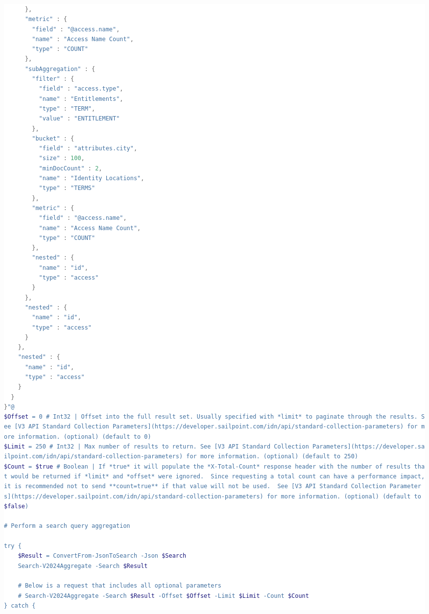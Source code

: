 ```powershell
      },
      "metric" : {
        "field" : "@access.name",
        "name" : "Access Name Count",
        "type" : "COUNT"
      },
      "subAggregation" : {
        "filter" : {
          "field" : "access.type",
          "name" : "Entitlements",
          "type" : "TERM",
          "value" : "ENTITLEMENT"
        },
        "bucket" : {
          "field" : "attributes.city",
          "size" : 100,
          "minDocCount" : 2,
          "name" : "Identity Locations",
          "type" : "TERMS"
        },
        "metric" : {
          "field" : "@access.name",
          "name" : "Access Name Count",
          "type" : "COUNT"
        },
        "nested" : {
          "name" : "id",
          "type" : "access"
        }
      },
      "nested" : {
        "name" : "id",
        "type" : "access"
      }
    },
    "nested" : {
      "name" : "id",
      "type" : "access"
    }
  }
}"@
$Offset = 0 # Int32 | Offset into the full result set. Usually specified with *limit* to paginate through the results. See [V3 API Standard Collection Parameters](https://developer.sailpoint.com/idn/api/standard-collection-parameters) for more information. (optional) (default to 0)
$Limit = 250 # Int32 | Max number of results to return. See [V3 API Standard Collection Parameters](https://developer.sailpoint.com/idn/api/standard-collection-parameters) for more information. (optional) (default to 250)
$Count = $true # Boolean | If *true* it will populate the *X-Total-Count* response header with the number of results that would be returned if *limit* and *offset* were ignored.  Since requesting a total count can have a performance impact, it is recommended not to send **count=true** if that value will not be used.  See [V3 API Standard Collection Parameters](https://developer.sailpoint.com/idn/api/standard-collection-parameters) for more information. (optional) (default to $false)

# Perform a search query aggregation

try {
    $Result = ConvertFrom-JsonToSearch -Json $Search
    Search-V2024Aggregate -Search $Result 
    
    # Below is a request that includes all optional parameters
    # Search-V2024Aggregate -Search $Result -Offset $Offset -Limit $Limit -Count $Count  
} catch {
```